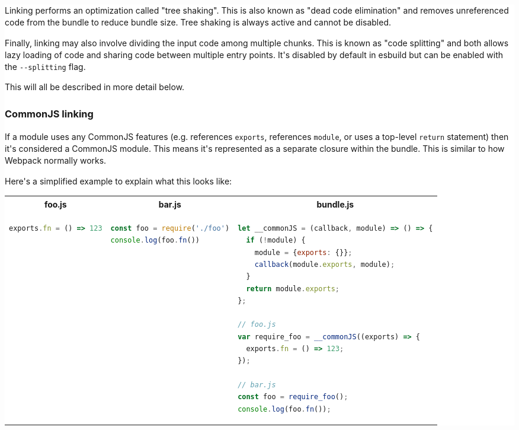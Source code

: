 Linking performs an optimization called "tree shaking". This is also known as "dead code elimination" and removes unreferenced code from the bundle to reduce bundle size. Tree shaking is always active and cannot be disabled.

Finally, linking may also involve dividing the input code among multiple chunks. This is known as "code splitting" and both allows lazy loading of code and sharing code between multiple entry points. It's disabled by default in esbuild but can be enabled with the `--splitting` flag.

This will all be described in more detail below.

### CommonJS linking

If a module uses any CommonJS features (e.g. references `exports`, references `module`, or uses a top-level `return` statement) then it's considered a CommonJS module. This means it's represented as a separate closure within the bundle. This is similar to how Webpack normally works.

Here's a simplified example to explain what this looks like:

<table>
<tr><th>foo.js</th><th>bar.js</th><th>bundle.js</th></tr>
<tr><td>

```js
exports.fn = () => 123
```

</td><td>

```js
const foo = require('./foo')
console.log(foo.fn())
```

</td><td>

```js
let __commonJS = (callback, module) => () => {
  if (!module) {
    module = {exports: {}};
    callback(module.exports, module);
  }
  return module.exports;
};

// foo.js
var require_foo = __commonJS((exports) => {
  exports.fn = () => 123;
});

// bar.js
const foo = require_foo();
console.log(foo.fn());
```

</td></tr>
</table>
